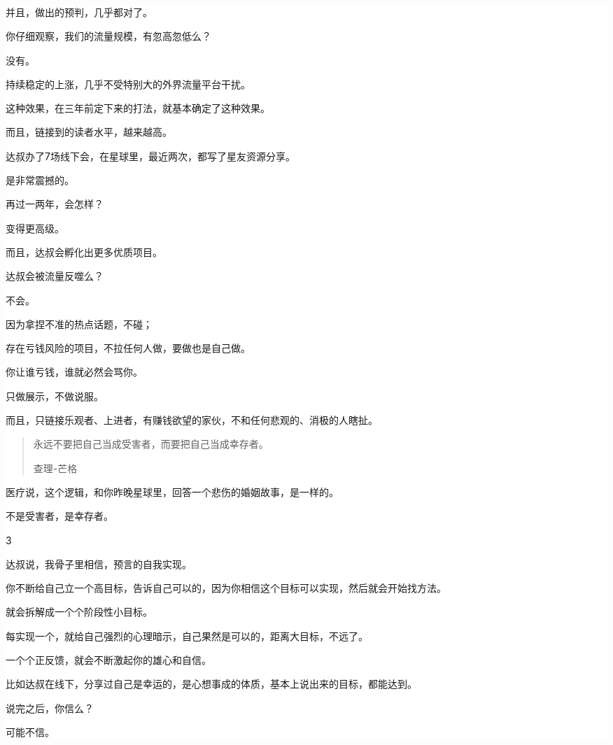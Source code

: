 并且，做出的预判，几乎都对了。

你仔细观察，我们的流量规模，有忽高忽低么？  

没有。

持续稳定的上涨，几乎不受特别大的外界流量平台干扰。

这种效果，在三年前定下来的打法，就基本确定了这种效果。  

而且，链接到的读者水平，越来越高。

达叔办了7场线下会，在星球里，最近两次，都写了星友资源分享。

是非常震撼的。  

再过一两年，会怎样？  

变得更高级。

而且，达叔会孵化出更多优质项目。

达叔会被流量反噬么？  

不会。

因为拿捏不准的热点话题，不碰；

存在亏钱风险的项目，不拉任何人做，要做也是自己做。  

你让谁亏钱，谁就必然会骂你。

只做展示，不做说服。

而且，只链接乐观者、上进者，有赚钱欲望的家伙，不和任何悲观的、消极的人瞎扯。  

> 永远不要把自己当成受害者，而要把自己当成幸存者。
>
> 查理-芒格

医疗说，这个逻辑，和你昨晚星球里，回答一个悲伤的婚姻故事，是一样的。  

不是受害者，是幸存者。  

  

3

  

达叔说，我骨子里相信，预言的自我实现。  

你不断给自己立一个高目标，告诉自己可以的，因为你相信这个目标可以实现，然后就会开始找方法。

就会拆解成一个个阶段性小目标。

每实现一个，就给自己强烈的心理暗示，自己果然是可以的，距离大目标，不远了。  

一个个正反馈，就会不断激起你的雄心和自信。  

比如达叔在线下，分享过自己是幸运的，是心想事成的体质，基本上说出来的目标，都能达到。  

说完之后，你信么？

可能不信。
